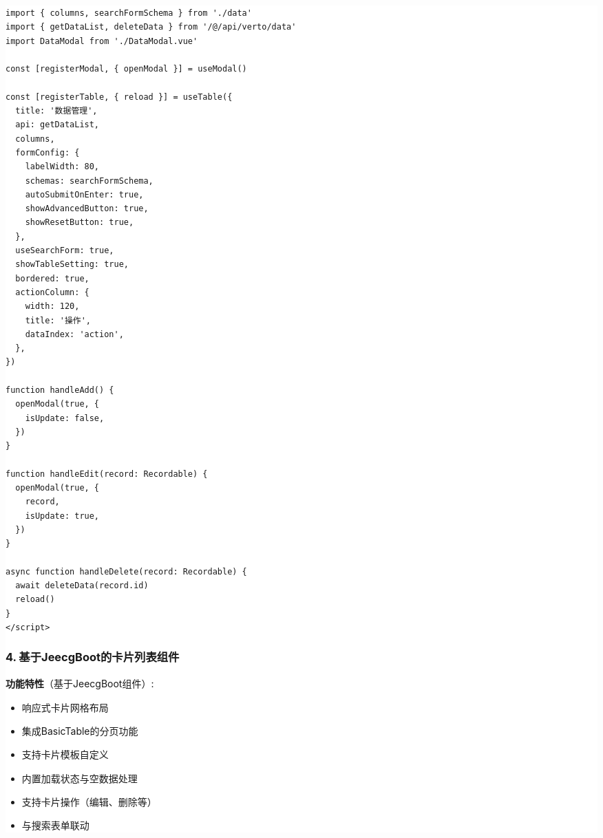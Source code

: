 ```vue
import { columns, searchFormSchema } from './data'
import { getDataList, deleteData } from '/@/api/verto/data'
import DataModal from './DataModal.vue'

const [registerModal, { openModal }] = useModal()

const [registerTable, { reload }] = useTable({
  title: '数据管理',
  api: getDataList,
  columns,
  formConfig: {
    labelWidth: 80,
    schemas: searchFormSchema,
    autoSubmitOnEnter: true,
    showAdvancedButton: true,
    showResetButton: true,
  },
  useSearchForm: true,
  showTableSetting: true,
  bordered: true,
  actionColumn: {
    width: 120,
    title: '操作',
    dataIndex: 'action',
  },
})

function handleAdd() {
  openModal(true, {
    isUpdate: false,
  })
}

function handleEdit(record: Recordable) {
  openModal(true, {
    record,
    isUpdate: true,
  })
}

async function handleDelete(record: Recordable) {
  await deleteData(record.id)
  reload()
}
</script>
```

### 4. 基于JeecgBoot的卡片列表组件

**功能特性**（基于JeecgBoot组件）:
- 响应式卡片网格布局
- 集成BasicTable的分页功能
- 支持卡片模板自定义
- 内置加载状态与空数据处理
- 支持卡片操作（编辑、删除等）
- 与搜索表单联动


  [`status-${props.record.status}`]: true,
  [`priority-${props.record.priority}`]: true,